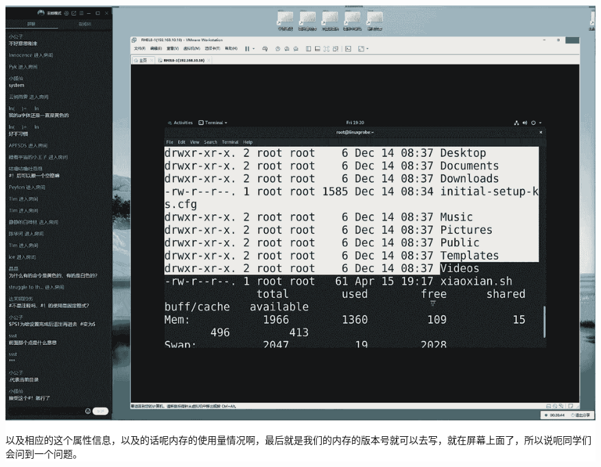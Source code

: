 ![](img/8b715f03d72b38ea6eb320a4827b0798_29.png)

以及相应的这个属性信息，以及的话呢内存的使用量情况啊，最后就是我们的内存的版本号就可以去写，就在屏幕上面了，所以说呃同学们会问到一个问题。


